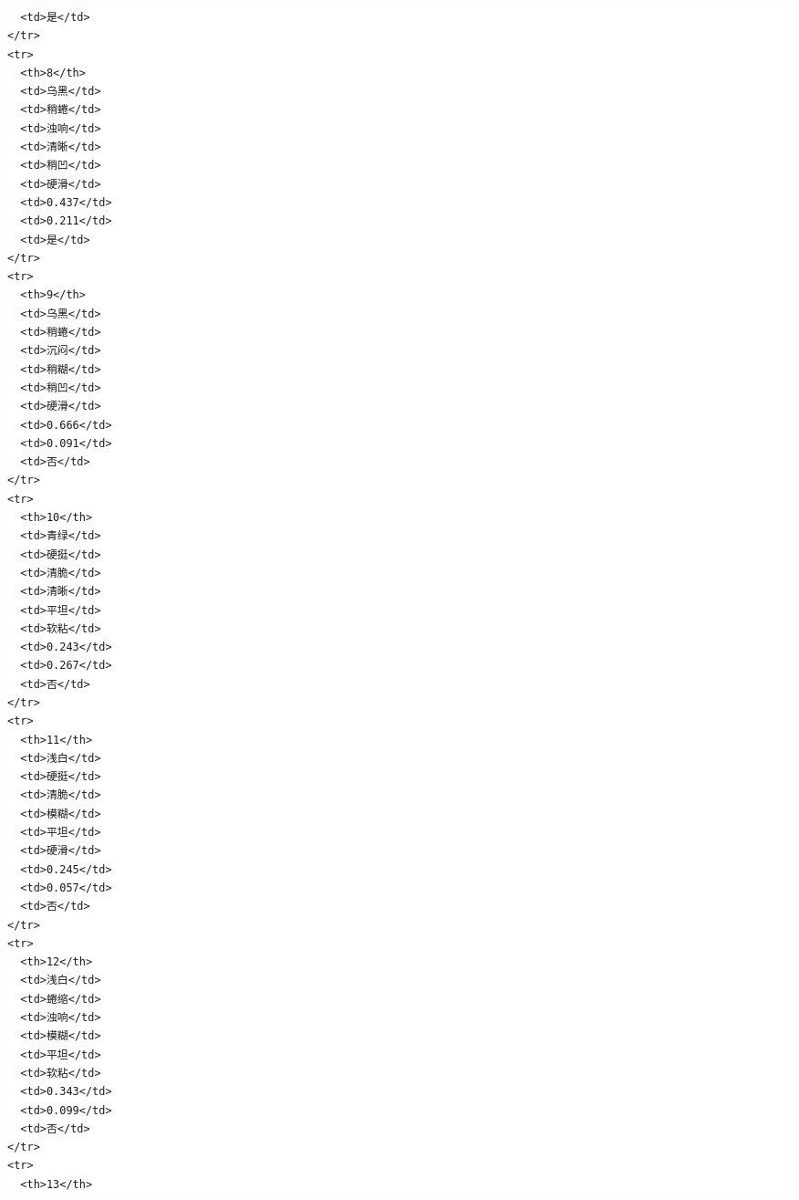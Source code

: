       <td>是</td>
    </tr>
    <tr>
      <th>8</th>
      <td>乌黑</td>
      <td>稍蜷</td>
      <td>浊响</td>
      <td>清晰</td>
      <td>稍凹</td>
      <td>硬滑</td>
      <td>0.437</td>
      <td>0.211</td>
      <td>是</td>
    </tr>
    <tr>
      <th>9</th>
      <td>乌黑</td>
      <td>稍蜷</td>
      <td>沉闷</td>
      <td>稍糊</td>
      <td>稍凹</td>
      <td>硬滑</td>
      <td>0.666</td>
      <td>0.091</td>
      <td>否</td>
    </tr>
    <tr>
      <th>10</th>
      <td>青绿</td>
      <td>硬挺</td>
      <td>清脆</td>
      <td>清晰</td>
      <td>平坦</td>
      <td>软粘</td>
      <td>0.243</td>
      <td>0.267</td>
      <td>否</td>
    </tr>
    <tr>
      <th>11</th>
      <td>浅白</td>
      <td>硬挺</td>
      <td>清脆</td>
      <td>模糊</td>
      <td>平坦</td>
      <td>硬滑</td>
      <td>0.245</td>
      <td>0.057</td>
      <td>否</td>
    </tr>
    <tr>
      <th>12</th>
      <td>浅白</td>
      <td>蜷缩</td>
      <td>浊响</td>
      <td>模糊</td>
      <td>平坦</td>
      <td>软粘</td>
      <td>0.343</td>
      <td>0.099</td>
      <td>否</td>
    </tr>
    <tr>
      <th>13</th>